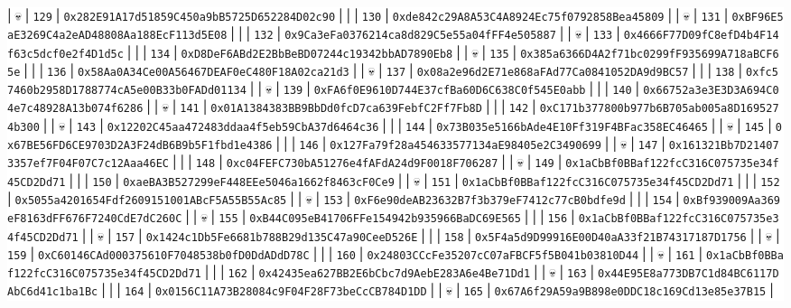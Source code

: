 | 💀 | `129` | `0x282E91A17d51859C450a9bB5725D652284D02c90` |
|  | `130` | `0xde842c29A8A53C4A8924Ec75f0792858Bea45809` |
| 💀 | `131` | `0xBF96E5aE3269C4a2eAD48808Aa188EcF113d5E08` |
|  | `132` | `0x9Ca3eFa0376214ca8d829C5e55a04fFF4e505887` |
| 💀 | `133` | `0x4666F77D09fC8efD4b4F14f63c5dcf0e2f4D1d5c` |
|  | `134` | `0xD8DeF6ABd2E2BbBeBD07244c19342bbAD7890Eb8` |
| 💀 | `135` | `0x385a6366D4A2f71bc0299fF935699A718aBCF65e` |
|  | `136` | `0x58Aa0A34Ce00A56467DEAF0eC480F18A02ca21d3` |
| 💀 | `137` | `0x08a2e96d2E71e868aFAd77Ca0841052DA9d9BC57` |
|  | `138` | `0xfc57460b2958D1788774cA5e00B33b0FADd01134` |
| 💀 | `139` | `0xFA6f0E9610D744E37cfBa60D6C638C0f545E0abb` |
|  | `140` | `0x66752a3e3E3D3A694C04e7c48928A13b074f6286` |
| 💀 | `141` | `0x01A1384383BB9BbDd0fcD7ca639FebfC2Ff7Fb8D` |
|  | `142` | `0xC171b377800b977b6B705ab005a8D1695274b300` |
| 💀 | `143` | `0x12202C45aa472483ddaa4f5eb59CbA37d6464c36` |
|  | `144` | `0x73B035e5166bAde4E10Ff319F4BFac358EC46465` |
| 💀 | `145` | `0x67BE56FD6CE9703D2A3F24dB6B9b5F1fbd1e4386` |
|  | `146` | `0x127Fa79f28a454633577134aE98405e2C3490699` |
| 💀 | `147` | `0x161321Bb7D214073357ef7F04F07C7c12Aaa46EC` |
|  | `148` | `0xc04FEFC730bA51276e4fAFdA24d9F0018F706287` |
| 💀 | `149` | `0x1aCbBf0BBaf122fcC316C075735e34f45CD2Dd71` |
|  | `150` | `0xaeBA3B527299eF448EEe5046a1662f8463cF0Ce9` |
| 💀 | `151` | `0x1aCbBf0BBaf122fcC316C075735e34f45CD2Dd71` |
|  | `152` | `0x5055a4201654Fdf2609151001ABcF5A55B55Ac85` |
| 💀 | `153` | `0xF6e90deAB23632B7f3b379eF7412c77cB0bdfe9d` |
|  | `154` | `0xBf939009Aa369eF8163dFF676F7240CdE7dC260C` |
| 💀 | `155` | `0xB44C095eB41706FFe154942b935966BaDC69E565` |
|  | `156` | `0x1aCbBf0BBaf122fcC316C075735e34f45CD2Dd71` |
| 💀 | `157` | `0x1424c1Db5Fe6681b788B29d135C47a90CeeD526E` |
|  | `158` | `0x5F4a5d9D99916E00D40aA33f21B74317187D1756` |
| 💀 | `159` | `0xC60146CAd000375610F7048538b0fD0DdADdD78C` |
|  | `160` | `0x24803CCcFe35207cC07aFBCF5f5B041b03810D44` |
| 💀 | `161` | `0x1aCbBf0BBaf122fcC316C075735e34f45CD2Dd71` |
|  | `162` | `0x42435ea627BB2E6bCbc7d9AebE283A6e4Be71Dd1` |
| 💀 | `163` | `0x44E95E8a773DB7C1d84BC6117DAbC6d41c1ba1Bc` |
|  | `164` | `0x0156C11A73B28084c9F04F28F73beCcCB784D1DD` |
| 💀 | `165` | `0x67A6f29A59a9B898e0DDC18c169Cd13e85e37B15` |
